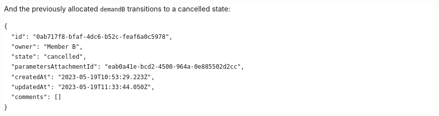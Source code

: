 And the previously allocated `demandB` transitions to a cancelled state:

```
{
  "id": "0ab717f8-bfaf-4dc6-b52c-feaf6a0c5978",
  "owner": "Member B",
  "state": "cancelled",
  "parametersAttachmentId": "eab0a41e-bcd2-4500-964a-0e885502d2cc",
  "createdAt": "2023-05-19T10:53:29.223Z",
  "updatedAt": "2023-05-19T11:33:44.050Z",
  "comments": []
}
```

